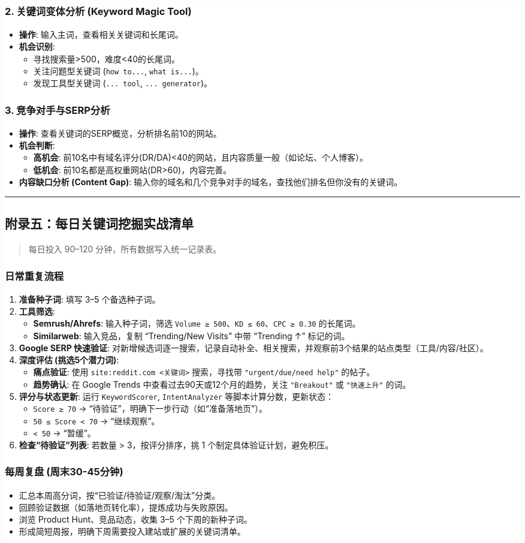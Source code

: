 ### 2. 关键词变体分析 (Keyword Magic Tool)
*   **操作**: 输入主词，查看相关关键词和长尾词。
*   **机会识别**:
    *   寻找搜索量>500，难度<40的长尾词。
    *   关注问题型关键词 (`how to...`, `what is...`)。
    *   发现工具型关键词 (`... tool`, `... generator`)。

### 3. 竞争对手与SERP分析
*   **操作**: 查看关键词的SERP概览，分析排名前10的网站。
*   **机会判断**:
    *   **高机会**: 前10名中有域名评分(DR/DA)<40的网站，且内容质量一般（如论坛、个人博客）。
    *   **低机会**: 前10名都是高权重网站(DR>60)，内容完善。
*   **内容缺口分析 (Content Gap)**: 输入你的域名和几个竞争对手的域名，查找他们排名但你没有的关键词。

---

## 附录五：每日关键词挖掘实战清单

> 每日投入 90–120 分钟，所有数据写入统一记录表。

### 日常重复流程

1.  **准备种子词**: 填写 3–5 个备选种子词。
2.  **工具筛选**:
    *   **Semrush/Ahrefs**: 输入种子词，筛选 `Volume ≥ 500`、`KD ≤ 60`、`CPC ≥ 0.30` 的长尾词。
    *   **Similarweb**: 输入竞品，复制 “Trending/New Visits” 中带 “Trending ↑” 标记的词。
3.  **Google SERP 快速验证**: 对新增候选词逐一搜索，记录自动补全、相关搜索，并观察前3个结果的站点类型（工具/内容/社区）。
4.  **深度评估 (挑选5个潜力词)**:
    *   **痛点验证**: 使用 `site:reddit.com <关键词>` 搜索，寻找带 `"urgent/due/need help"` 的帖子。
    *   **趋势确认**: 在 Google Trends 中查看过去90天或12个月的趋势，关注 `"Breakout"` 或 `"快速上升"` 的词。
5.  **评分与状态更新**: 运行 `KeywordScorer`, `IntentAnalyzer` 等脚本计算分数，更新状态：
    *   `Score ≥ 70` → “待验证”，明确下一步行动（如“准备落地页”）。
    *   `50 ≤ Score < 70` → “继续观察”。
    *   `< 50` → “暂缓”。
6.  **检查“待验证”列表**: 若数量 > 3，按评分排序，挑 1 个制定具体验证计划，避免积压。

### 每周复盘 (周末30-45分钟)

*   汇总本周高分词，按“已验证/待验证/观察/淘汰”分类。
*   回顾验证数据（如落地页转化率），提炼成功与失败原因。
*   浏览 Product Hunt、竞品动态，收集 3–5 个下周的新种子词。
*   形成简短周报，明确下周需要投入建站或扩展的关键词清单。